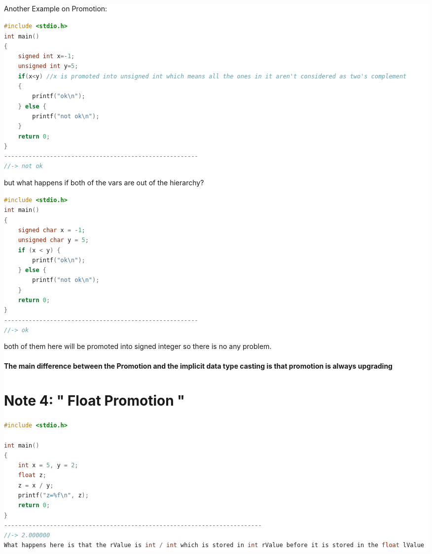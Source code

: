 Another Example on Promotion:
```c
#include <stdio.h>
int main()
{
    signed int x=-1;
    unsigned int y=5;
    if(x<y) //x is promoted into unsigned int which means all the ones in it aren't considered as two's complement 
    {
	    printf("ok\n");
	} else {
		printf("not ok\n");
	}
    return 0;
}
-------------------------------------------------------
//-> not ok
```

but what happens if both of the vars are out of the hierarchy?
```c
#include <stdio.h>
int main()
{
    signed char x = -1;
    unsigned char y = 5;
    if (x < y) {
        printf("ok\n");
    } else {
        printf("not ok\n");
    }
    return 0;
}
-------------------------------------------------------
//-> ok
```
both of them here will be promoted into signed integer so there is no any problem.


#### **The main difference between the Promotion and the implicit data type casting is that promotion is always upgrading**


# **Note 4: " Float Promotion "**

```c
#include <stdio.h>

int main()
{
    int x = 5, y = 2;
    float z;
    z = x / y;
    printf("z=%f\n", z);
    return 0;
}
-------------------------------------------------------------------------
//-> 2.000000
What happens here is that the rValue is int / int which is stored in int rValue before it is stored in the float lValue
```
